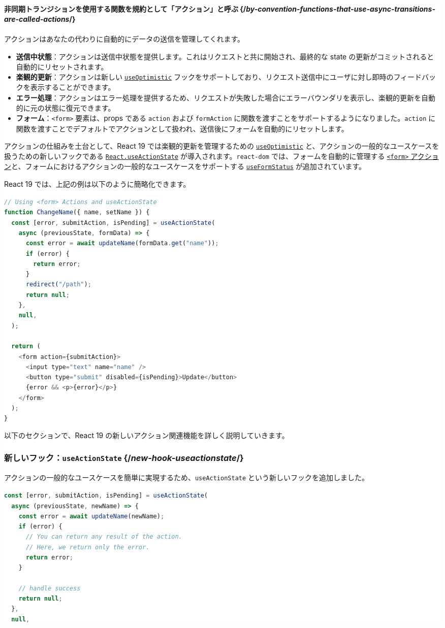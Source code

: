 <Note>

#### 非同期トランジションを使用する関数を規約として「アクション」と呼ぶ {/*by-convention-functions-that-use-async-transitions-are-called-actions*/}

アクションはあなたの代わりに自動的にデータの送信を管理してくれます。

- **送信中状態**：アクションは送信中状態を提供します。これはリクエストと共に開始され、最終的な state の更新がコミットされると自動的にリセットされます。
- **楽観的更新**：アクションは新しい [`useOptimistic`](#new-hook-optimistic-updates) フックをサポートしており、リクエスト送信中にユーザに対し即時のフィードバックを表示することができます。
- **エラー処理**：アクションはエラー処理を提供するため、リクエストが失敗した場合にエラーバウンダリを表示し、楽観的更新を自動的に元の状態に復元できます。
- **フォーム**：`<form>` 要素は、props である `action` および `formAction` に関数を渡すことをサポートするようになりました。`action` に関数を渡すことでデフォルトでアクションとして扱われ、送信後にフォームを自動的にリセットします。

</Note>

アクションの仕組みを土台として、React 19 では楽観的更新を管理するための [`useOptimistic`](#new-hook-optimistic-updates) と、アクションの一般的なユースケースを扱うための新しいフックである [`React.useActionState`](#new-hook-useactionstate) が導入されます。`react-dom` では、フォームを自動的に管理する [`<form>` アクション](#form-actions)と、フォームにおけるアクションの一般的なユースケースをサポートする [`useFormStatus`](#new-hook-useformstatus) が追加されています。

React 19 では、上記の例は以下のように簡略化できます。

```js
// Using <form> Actions and useActionState
function ChangeName({ name, setName }) {
  const [error, submitAction, isPending] = useActionState(
    async (previousState, formData) => {
      const error = await updateName(formData.get("name"));
      if (error) {
        return error;
      }
      redirect("/path");
      return null;
    },
    null,
  );

  return (
    <form action={submitAction}>
      <input type="text" name="name" />
      <button type="submit" disabled={isPending}>Update</button>
      {error && <p>{error}</p>}
    </form>
  );
}
```

以下のセクションで、React 19 の新しいアクション関連機能を詳しく説明していきます。

### 新しいフック：`useActionState` {/*new-hook-useactionstate*/}

アクションの一般的なユースケースを簡単に実現するため、`useActionState` という新しいフックを追加しました。

```js
const [error, submitAction, isPending] = useActionState(
  async (previousState, newName) => {
    const error = await updateName(newName);
    if (error) {
      // You can return any result of the action.
      // Here, we return only the error.
      return error;
    }

    // handle success
    return null;
  },
  null,
```